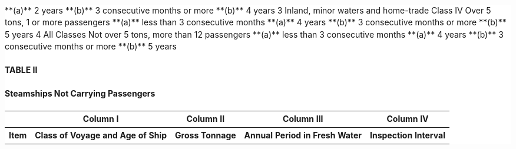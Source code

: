 </td>
<td>**(a)** 2 years

</td>
</tr>
<tr>
<td>**(b)** 3 consecutive months or more

</td>
<td>**(b)** 4 years

</td>
</tr>
<tr>
<td>3</td>
<td>Inland, minor waters and home-trade Class IV</td>
<td>Over 5 tons, 1 or more passengers</td>
<td>**(a)** less than 3 consecutive months

</td>
<td>**(a)** 4 years

</td>
</tr>
<tr>
<td>**(b)** 3 consecutive months or more

</td>
<td>**(b)** 5 years

</td>
</tr>
<tr>
<td>4</td>
<td>All Classes</td>
<td>Not over 5 tons, more than 12 passengers</td>
<td>**(a)** less than 3 consecutive months

</td>
<td>**(a)** 4 years

</td>
</tr>
<tr>
<td>**(b)** 3 consecutive months or more

</td>
<td>**(b)** 5 years

</td>
</tr>
</table>

#### TABLE II
<table>
<h4>Steamships Not Carrying Passengers</h4>
<tr>
<th></th>
<th>Column I</th>
<th>Column II</th>
<th>Column III</th>
<th>Column IV</th>
</tr>
<tr>
<th>Item</th>
<th>Class of Voyage and Age of Ship</th>
<th>Gross Tonnage</th>
<th>Annual Period in Fresh Water</th>
<th>Inspection Interval</th>